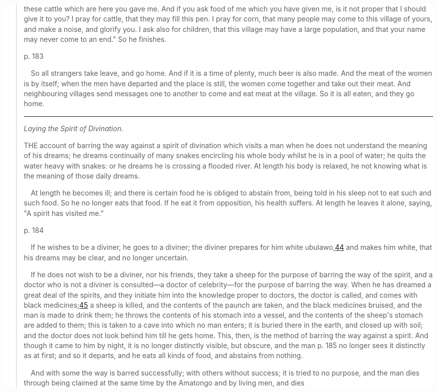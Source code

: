 > these cattle which are here you gave me. And if you ask food of me
> which you have given me, is it not proper that I should give it to
> you? I pray for cattle, that they may fill this pen. I pray for corn,
> that many people may come to this village of yours, and make a noise,
> and glorify you. I ask also for children, that this village may have a
> large population, and that your name may never come to an end." So he
> finishes.
>
> <span id="page_183">p. 183</span>
>
>  So all strangers take leave, and go home. And if it is a time of
> plenty, much beer is also made. And the meat of the women is by
> itself; when the men have departed and the place is still, the women
> come together and take out their meat. And neighbouring villages send
> messages one to another to come and eat meat at the village. So it is
> all eaten, and they go home.
>
> ------------------------------------------------------------------------
>
> *Laying the Spirit of Divination.*
>
> T<span class="small">HE</span> account of barring the way against a
> spirit of divination which visits a man when he does not understand
> the meaning of his dreams; he dreams continually of many snakes
> encircling his whole body whilst he is in a pool of water; he quits
> the water heavy with snakes: or he dreams he is crossing a flooded
> river. At length his body is relaxed, he not knowing what is the
> meaning of those daily dreams.
>
>  At length he becomes ill; and there is certain food he is obliged to
> abstain from, being told in his sleep not to eat such and such food.
> So he no longer eats that food. If he eat it from opposition, his
> health suffers. At length he leaves it alone, saying, "A spirit has
> visited me."
>
> <span id="page_184">p. 184</span>
>
>  If he wishes to be a diviner, he goes to a diviner; the diviner
> prepares for him white ubulawo,<span
> id="page_184_fr_44"></span>[44](#page_184_note_44) and makes him
> white, that his dreams may be clear, and no longer uncertain.
>
>  If he does not wish to be a diviner, nor his friends, they take a
> sheep for the purpose of barring the way of the spirit, and a doctor
> who is not a diviner is consulted—a doctor of celebrity—for the
> purpose of barring the way. When he has dreamed a great deal of the
> spirits, and they initiate him into the knowledge proper to doctors,
> the doctor is called, and comes with black medicines;<span
> id="page_184_fr_45"></span>[45](#page_184_note_45) a sheep is killed,
> and the contents of the paunch are taken, and the black medicines
> bruised, and the man is made to drink them; he throws the contents of
> his stomach into a vessel, and the contents of the sheep's stomach are
> added to them; this is taken to a cave into which no man enters; it is
> buried there in the earth, and closed up with soil; and the doctor
> does not look behind him till he gets home. This, then, is the method
> of barring the way against a spirit. And though it came to him by
> night, it is no longer distinctly visible, but obscure, and the man
> <span id="page_185">p. 185</span> no longer sees it distinctly as at
> first; and so it departs, and he eats all kinds of food, and abstains
> from nothing.
>
>  And with some the way is barred successfully; with others without
> success; it is tried to no purpose, and the man dies through being
> claimed at the same time by the Amatongo and by living men, and dies